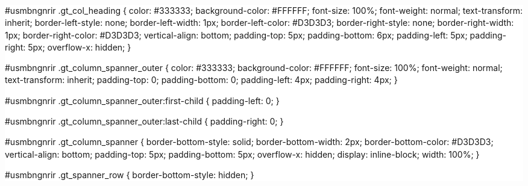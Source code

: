 #usmbngnrir .gt_col_heading {
  color: #333333;
  background-color: #FFFFFF;
  font-size: 100%;
  font-weight: normal;
  text-transform: inherit;
  border-left-style: none;
  border-left-width: 1px;
  border-left-color: #D3D3D3;
  border-right-style: none;
  border-right-width: 1px;
  border-right-color: #D3D3D3;
  vertical-align: bottom;
  padding-top: 5px;
  padding-bottom: 6px;
  padding-left: 5px;
  padding-right: 5px;
  overflow-x: hidden;
}

#usmbngnrir .gt_column_spanner_outer {
  color: #333333;
  background-color: #FFFFFF;
  font-size: 100%;
  font-weight: normal;
  text-transform: inherit;
  padding-top: 0;
  padding-bottom: 0;
  padding-left: 4px;
  padding-right: 4px;
}

#usmbngnrir .gt_column_spanner_outer:first-child {
  padding-left: 0;
}

#usmbngnrir .gt_column_spanner_outer:last-child {
  padding-right: 0;
}

#usmbngnrir .gt_column_spanner {
  border-bottom-style: solid;
  border-bottom-width: 2px;
  border-bottom-color: #D3D3D3;
  vertical-align: bottom;
  padding-top: 5px;
  padding-bottom: 5px;
  overflow-x: hidden;
  display: inline-block;
  width: 100%;
}

#usmbngnrir .gt_spanner_row {
  border-bottom-style: hidden;
}
